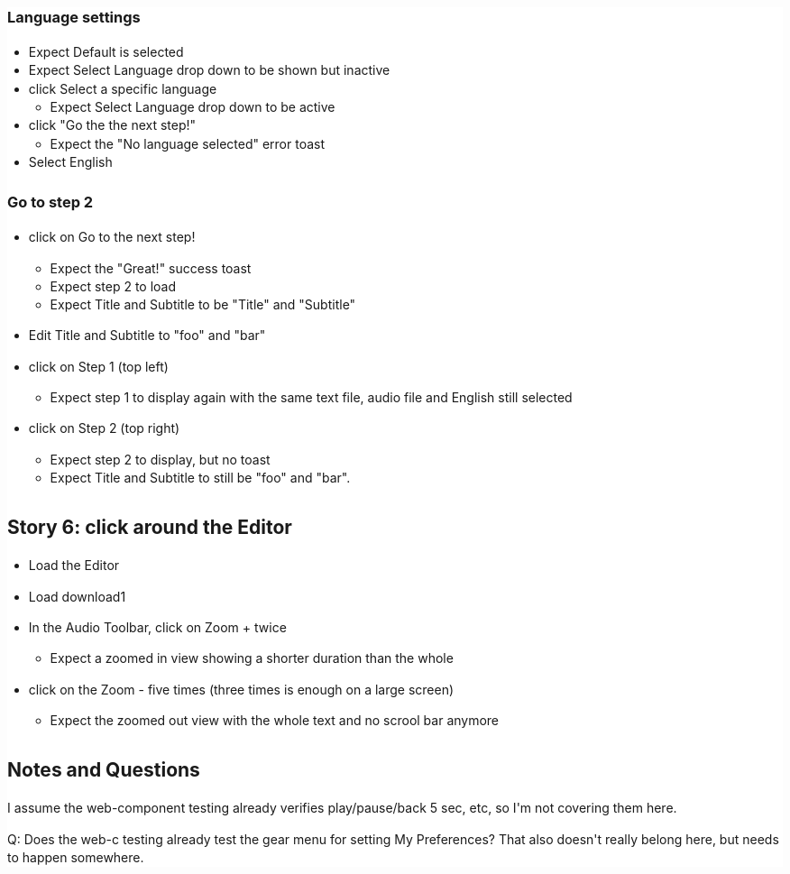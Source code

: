 ### Language settings

- Expect Default is selected
- Expect Select Language drop down to be shown but inactive
- click Select a specific language
  - Expect Select Language drop down to be active
- click "Go the the next step!"
  - Expect the "No language selected" error toast
- Select English

### Go to step 2

- click on Go to the next step!

  - Expect the "Great!" success toast
  - Expect step 2 to load
  - Expect Title and Subtitle to be "Title" and "Subtitle"

- Edit Title and Subtitle to "foo" and "bar"

- click on Step 1 (top left)

  - Expect step 1 to display again with the same text file, audio file and English still selected

- click on Step 2 (top right)

  - Expect step 2 to display, but no toast
  - Expect Title and Subtitle to still be "foo" and "bar".

## Story 6: click around the Editor

- Load the Editor

- Load download1

- In the Audio Toolbar, click on Zoom + twice

  - Expect a zoomed in view showing a shorter duration than the whole

- click on the Zoom - five times (three times is enough on a large screen)
  - Expect the zoomed out view with the whole text and no scrool bar anymore

## Notes and Questions

I assume the web-component testing already verifies play/pause/back 5 sec,
etc, so I'm not covering them here.

Q: Does the web-c testing already test the gear menu for setting My Preferences?
That also doesn't really belong here, but needs to happen somewhere.

